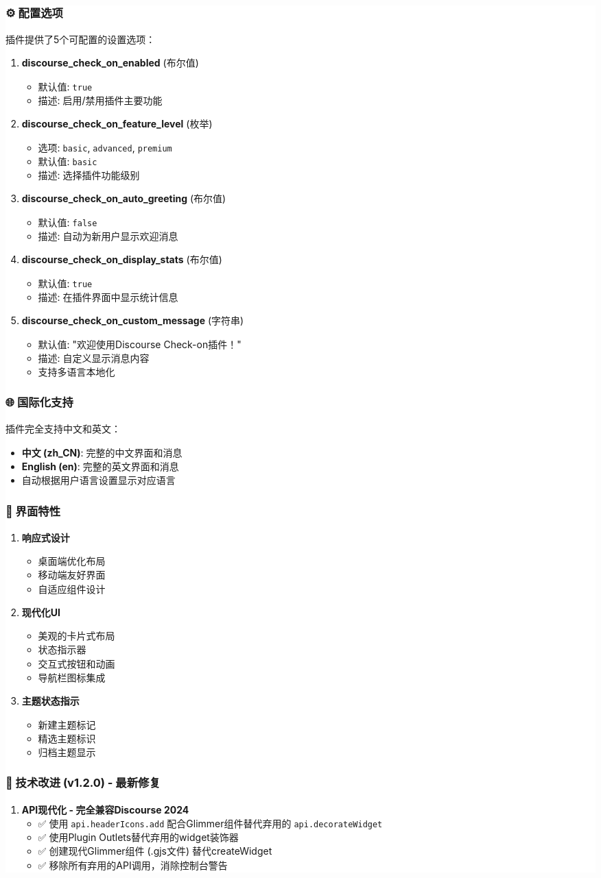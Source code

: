 ### ⚙️ 配置选项

插件提供了5个可配置的设置选项：

1. **discourse_check_on_enabled** (布尔值)
   - 默认值: `true`
   - 描述: 启用/禁用插件主要功能

2. **discourse_check_on_feature_level** (枚举)
   - 选项: `basic`, `advanced`, `premium`
   - 默认值: `basic`
   - 描述: 选择插件功能级别

3. **discourse_check_on_auto_greeting** (布尔值)
   - 默认值: `false`
   - 描述: 自动为新用户显示欢迎消息

4. **discourse_check_on_display_stats** (布尔值)
   - 默认值: `true`
   - 描述: 在插件界面中显示统计信息

5. **discourse_check_on_custom_message** (字符串)
   - 默认值: "欢迎使用Discourse Check-on插件！"
   - 描述: 自定义显示消息内容
   - 支持多语言本地化

### 🌐 国际化支持

插件完全支持中文和英文：

- **中文 (zh_CN)**: 完整的中文界面和消息
- **English (en)**: 完整的英文界面和消息
- 自动根据用户语言设置显示对应语言

### 🎨 界面特性

1. **响应式设计**
   - 桌面端优化布局
   - 移动端友好界面
   - 自适应组件设计

2. **现代化UI**
   - 美观的卡片式布局
   - 状态指示器
   - 交互式按钮和动画
   - 导航栏图标集成

3. **主题状态指示**
   - 新建主题标记
   - 精选主题标识
   - 归档主题显示

### 🔧 技术改进 (v1.2.0) - 最新修复

1. **API现代化 - 完全兼容Discourse 2024**
   - ✅ 使用 `api.headerIcons.add` 配合Glimmer组件替代弃用的 `api.decorateWidget`
   - ✅ 使用Plugin Outlets替代弃用的widget装饰器
   - ✅ 创建现代Glimmer组件 (.gjs文件) 替代createWidget
   - ✅ 移除所有弃用的API调用，消除控制台警告
